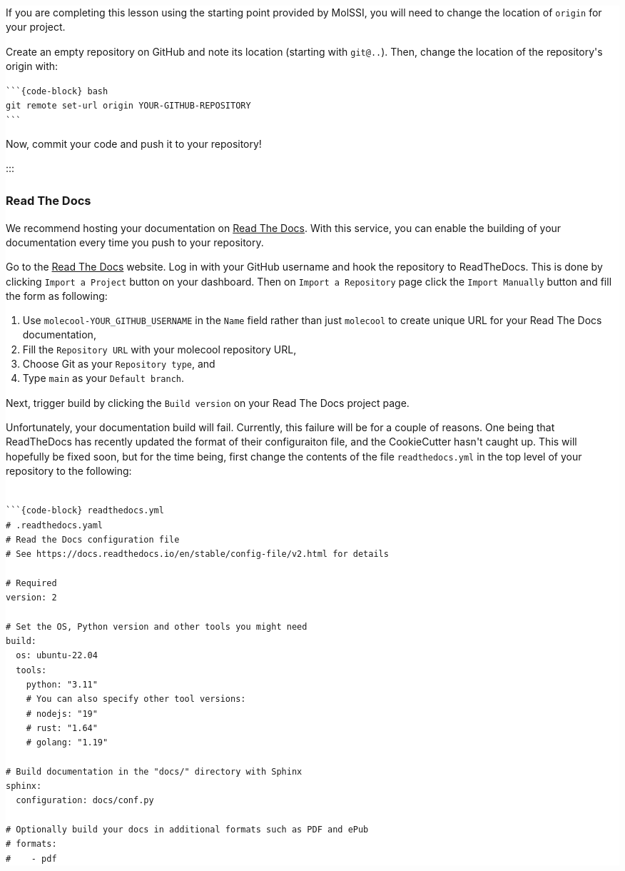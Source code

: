If you are completing this lesson using the starting point provided by MolSSI,
you will need to change the location of `origin` for your project.

Create an empty repository on GitHub and note its location (starting with `git@..`).
Then, change the location of the repository's origin with:

````{tab-set-code}
```{code-block} bash
git remote set-url origin YOUR-GITHUB-REPOSITORY
```
````

Now, commit your code and push it to your repository!

:::

### Read The Docs
We recommend hosting your  documentation on [Read The Docs].
With this service, you can enable the building of your documentation every time you push to your repository.

Go to the [Read The Docs] website.
Log in with your GitHub username and hook the repository to ReadTheDocs.
This is done by clicking `Import a Project` button on your dashboard.
Then on `Import a Repository` page click the `Import Manually` button and fill the form as following:
1. Use `molecool-YOUR_GITHUB_USERNAME` in the `Name` field rather than just `molecool` to create unique URL for your Read The Docs documentation,
2. Fill the `Repository URL` with your molecool repository URL,
3. Choose Git as your `Repository type`, and
4. Type `main` as your `Default branch`.

Next, trigger build by clicking the `Build version` on your Read The Docs project page.

Unfortunately, your documentation build will fail.
Currently, this failure will be for a couple of reasons.
One being that ReadTheDocs has recently updated the format of their configuraiton file,
and the CookieCutter hasn't caught up. 
This will hopefully be fixed soon, but for the time being, first change the contents of the file
`readthedocs.yml` in the top level of your repository to the following:

````{tab-set-code} 

```{code-block} readthedocs.yml
# .readthedocs.yaml
# Read the Docs configuration file
# See https://docs.readthedocs.io/en/stable/config-file/v2.html for details

# Required
version: 2

# Set the OS, Python version and other tools you might need
build:
  os: ubuntu-22.04
  tools:
    python: "3.11"
    # You can also specify other tool versions:
    # nodejs: "19"
    # rust: "1.64"
    # golang: "1.19"

# Build documentation in the "docs/" directory with Sphinx
sphinx:
  configuration: docs/conf.py

# Optionally build your docs in additional formats such as PDF and ePub
# formats:
#    - pdf
````

[Sphinx]: https://www.sphinx-doc.org/en/master/
[sphinx example]: https://www.sphinx-doc.org/en/master/examples.html
[Sphinx ReadTheDocs theme]: https://sphinx-rtd-theme.readthedocs.io/en/stable/
[rst syntax]: https://www.sphinx-doc.org/en/master/usage/restructuredtext/index.html
[reStructured Text Cheat Sheet]: https://thomas-cokelaer.info/tutorials/sphinx/rest_syntax.html
[rst directives]: https://www.sphinx-doc.org/en/master/usage/restructuredtext/basics.html#rst-directives
[sphinx directives]: https://www.sphinx-doc.org/en/1.8/usage/restructuredtext/directives.html
[docutils]: https://docutils.sourceforge.io/
[Sphinx-Autodoc]: https://www.sphinx-doc.org/en/master/usage/extensions/autodoc.html
[Spinx-AutoAPI]: https://github.com/readthedocs/sphinx-autoapi
[Read The Docs]: https://readthedocs.org/